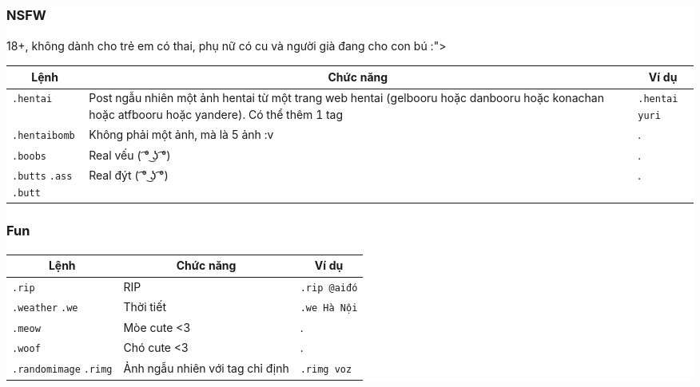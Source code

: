 

### NSFW

18+, không dành cho trẻ em có thai, phụ nữ có cu và người già đang cho con bú :">

Lệnh | Chức năng | Ví dụ
----------------|--------------|-------
`.hentai` | Post ngẫu nhiên một ảnh hentai từ một trang web hentai (gelbooru hoặc danbooru hoặc konachan hoặc atfbooru hoặc yandere). Có thể thêm 1 tag | `.hentai yuri`
`.hentaibomb` | Không phải một ảnh, mà là 5 ảnh :v | .
`.boobs` | Real vếu ( ͡° ͜ʖ ͡°)  | .
`.butts` `.ass` `.butt` | Real đýt ( ͡° ͜ʖ ͡°) | .


### Fun

Lệnh | Chức năng | Ví dụ
----------------|--------------|-------
`.rip` | RIP | `.rip @aiđó`
`.weather` `.we` | Thời tiết | `.we Hà Nội`
`.meow` | Mòe cute <3 | .
`.woof` | Chó cute <3 | .
`.randomimage` `.rimg` | Ảnh ngẫu nhiên với tag chỉ định | `.rimg voz`
